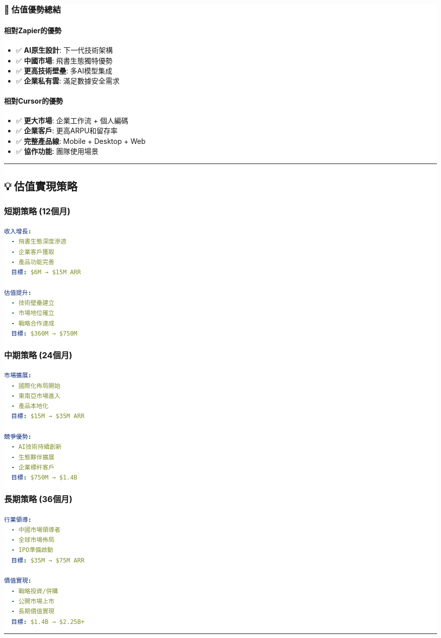 ### 🌟 估值優勢總結

#### 相對Zapier的優勢
- ✅ **AI原生設計**: 下一代技術架構
- ✅ **中國市場**: 飛書生態獨特優勢
- ✅ **更高技術壁壘**: 多AI模型集成
- ✅ **企業私有雲**: 滿足數據安全需求

#### 相對Cursor的優勢  
- ✅ **更大市場**: 企業工作流 + 個人編碼
- ✅ **企業客戶**: 更高ARPU和留存率
- ✅ **完整產品線**: Mobile + Desktop + Web
- ✅ **協作功能**: 團隊使用場景

---

## 💡 估值實現策略

### 短期策略 (12個月)
```yaml
收入增長:
  - 飛書生態深度滲透
  - 企業客戶獲取
  - 產品功能完善
  目標: $6M → $15M ARR

估值提升:
  - 技術壁壘建立
  - 市場地位確立  
  - 戰略合作達成
  目標: $360M → $750M
```

### 中期策略 (24個月)
```yaml
市場擴展:
  - 國際化佈局開始
  - 東南亞市場進入
  - 產品本地化
  目標: $15M → $35M ARR

競爭優勢:
  - AI技術持續創新
  - 生態夥伴擴展
  - 企業標杆客戶
  目標: $750M → $1.4B
```

### 長期策略 (36個月)  
```yaml
行業領導:
  - 中國市場領導者
  - 全球市場佈局
  - IPO準備啟動
  目標: $35M → $75M ARR

價值實現:
  - 戰略投資/併購
  - 公開市場上市
  - 長期價值實現
  目標: $1.4B → $2.25B+
```

---